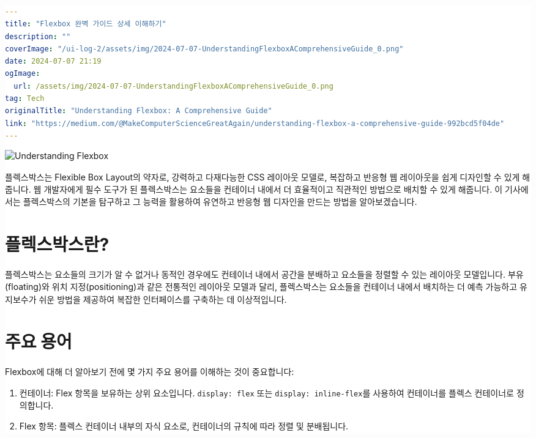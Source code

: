 ```yaml
---
title: "Flexbox 완벽 가이드 상세 이해하기"
description: ""
coverImage: "/ui-log-2/assets/img/2024-07-07-UnderstandingFlexboxAComprehensiveGuide_0.png"
date: 2024-07-07 21:19
ogImage:
  url: /assets/img/2024-07-07-UnderstandingFlexboxAComprehensiveGuide_0.png
tag: Tech
originalTitle: "Understanding Flexbox: A Comprehensive Guide"
link: "https://medium.com/@MakeComputerScienceGreatAgain/understanding-flexbox-a-comprehensive-guide-992bcd5f04de"
---
```


![Understanding Flexbox](/ui-log-2/assets/img/2024-07-07-UnderstandingFlexboxAComprehensiveGuide_0.png)

플렉스박스는 Flexible Box Layout의 약자로, 강력하고 다재다능한 CSS 레이아웃 모델로, 복잡하고 반응형 웹 레이아웃을 쉽게 디자인할 수 있게 해줍니다. 웹 개발자에게 필수 도구가 된 플렉스박스는 요소들을 컨테이너 내에서 더 효율적이고 직관적인 방법으로 배치할 수 있게 해줍니다. 이 기사에서는 플렉스박스의 기본을 탐구하고 그 능력을 활용하여 유연하고 반응형 웹 디자인을 만드는 방법을 알아보겠습니다.

# 플렉스박스란?

플렉스박스는 요소들의 크기가 알 수 없거나 동적인 경우에도 컨테이너 내에서 공간을 분배하고 요소들을 정렬할 수 있는 레이아웃 모델입니다. 부유(floating)와 위치 지정(positioning)과 같은 전통적인 레이아웃 모델과 달리, 플렉스박스는 요소들을 컨테이너 내에서 배치하는 더 예측 가능하고 유지보수가 쉬운 방법을 제공하여 복잡한 인터페이스를 구축하는 데 이상적입니다.



<ins class="adsbygoogle"
  style="display:block"
  data-ad-client="ca-pub-4877378276818686"
  data-ad-slot="9743150776"
  data-ad-format="auto"
  data-full-width-responsive="true"></ins>

  <script>
  (adsbygoogle = window.adsbygoogle || []).push({});
  </script>

# 주요 용어

Flexbox에 대해 더 알아보기 전에 몇 가지 주요 용어를 이해하는 것이 중요합니다:

1. 컨테이너: Flex 항목을 보유하는 상위 요소입니다. `display: flex` 또는 `display: inline-flex`를 사용하여 컨테이너를 플렉스 컨테이너로 정의합니다.

2. Flex 항목: 플렉스 컨테이너 내부의 자식 요소로, 컨테이너의 규칙에 따라 정렬 및 분배됩니다.



<ins class="adsbygoogle"
  style="display:block"
  data-ad-client="ca-pub-4877378276818686"
  data-ad-slot="9743150776"
  data-ad-format="auto"
  data-full-width-responsive="true"></ins>
